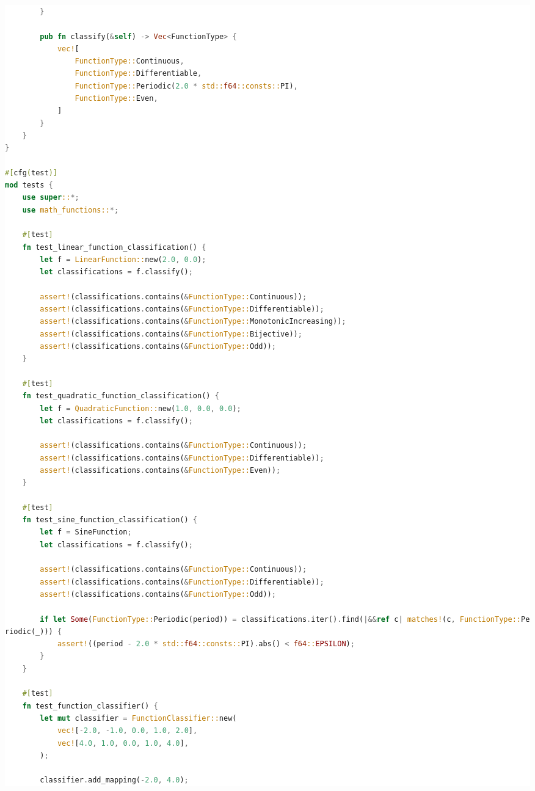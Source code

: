 ```rust
        }

        pub fn classify(&self) -> Vec<FunctionType> {
            vec![
                FunctionType::Continuous,
                FunctionType::Differentiable,
                FunctionType::Periodic(2.0 * std::f64::consts::PI),
                FunctionType::Even,
            ]
        }
    }
}

#[cfg(test)]
mod tests {
    use super::*;
    use math_functions::*;

    #[test]
    fn test_linear_function_classification() {
        let f = LinearFunction::new(2.0, 0.0);
        let classifications = f.classify();
        
        assert!(classifications.contains(&FunctionType::Continuous));
        assert!(classifications.contains(&FunctionType::Differentiable));
        assert!(classifications.contains(&FunctionType::MonotonicIncreasing));
        assert!(classifications.contains(&FunctionType::Bijective));
        assert!(classifications.contains(&FunctionType::Odd));
    }

    #[test]
    fn test_quadratic_function_classification() {
        let f = QuadraticFunction::new(1.0, 0.0, 0.0);
        let classifications = f.classify();
        
        assert!(classifications.contains(&FunctionType::Continuous));
        assert!(classifications.contains(&FunctionType::Differentiable));
        assert!(classifications.contains(&FunctionType::Even));
    }

    #[test]
    fn test_sine_function_classification() {
        let f = SineFunction;
        let classifications = f.classify();
        
        assert!(classifications.contains(&FunctionType::Continuous));
        assert!(classifications.contains(&FunctionType::Differentiable));
        assert!(classifications.contains(&FunctionType::Odd));
        
        if let Some(FunctionType::Periodic(period)) = classifications.iter().find(|&&ref c| matches!(c, FunctionType::Periodic(_))) {
            assert!((period - 2.0 * std::f64::consts::PI).abs() < f64::EPSILON);
        }
    }

    #[test]
    fn test_function_classifier() {
        let mut classifier = FunctionClassifier::new(
            vec![-2.0, -1.0, 0.0, 1.0, 2.0],
            vec![4.0, 1.0, 0.0, 1.0, 4.0],
        );
        
        classifier.add_mapping(-2.0, 4.0);
```